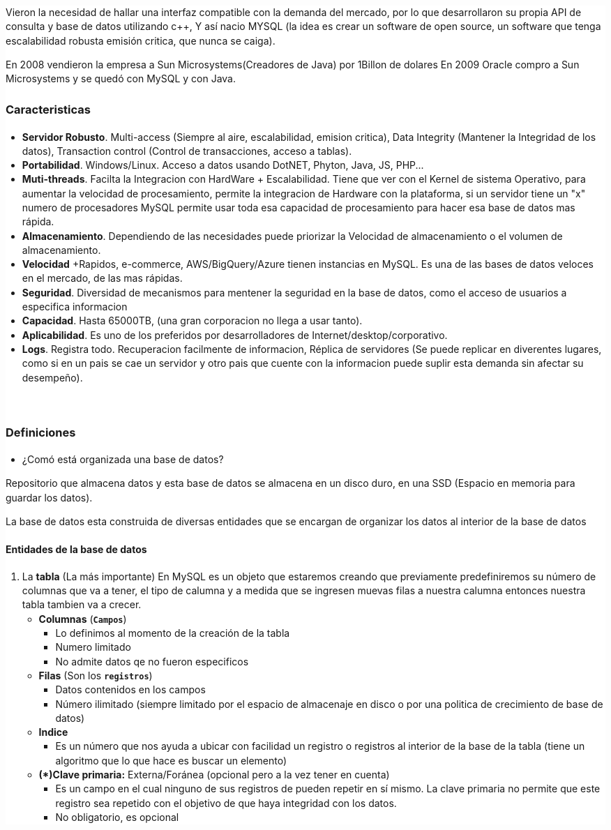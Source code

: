 Vieron la necesidad de hallar una interfaz compatible con la demanda del mercado, por lo que desarrollaron su propia API de consulta y base de datos utilizando c++, Y así nacio MYSQL (la idea es crear un software de open source, un software que tenga escalabilidad robusta emisión critica, que nunca se caiga).

En 2008 vendieron la empresa a Sun Microsystems(Creadores de Java) por 1Billon de dolares
En 2009 Oracle compro a Sun Microsystems y se quedó con MySQL y con Java.

### Caracteristicas

- **Servidor Robusto**. Multi-access (Siempre al aire, escalabilidad, emision critica), Data Integrity (Mantener la Integridad de los datos), Transaction control (Control de transacciones, acceso a tablas).
- **Portabilidad**. Windows/Linux. Acceso a datos usando DotNET, Phyton, Java, JS, PHP...
- **Muti-threads**. Facilta la Integracion con HardWare + Escalabilidad. Tiene que ver con el Kernel de sistema Operativo, para aumentar la velocidad de procesamiento, permite la integracion de Hardware con la plataforma, si un servidor tiene un "x" numero de procesadores MySQL  permite usar toda esa capacidad de procesamiento para hacer esa base de datos mas rápida.
- **Almacenamiento**. Dependiendo de las necesidades puede priorizar la Velocidad de almacenamiento o el volumen de almacenamiento.
- **Velocidad** +Rapidos, e-commerce, AWS/BigQuery/Azure tienen instancias en MySQL. Es una de las bases de datos veloces en el mercado, de las mas rápidas.
- **Seguridad**. Diversidad de mecanismos para mentener la seguridad en la base de datos, como el acceso de usuarios a especifica informacion
- **Capacidad**. Hasta 65000TB, (una gran corporacion no llega a usar tanto).
- **Aplicabilidad**. Es uno de los preferidos por desarrolladores de Internet/desktop/corporativo.
- **Logs**. Registra todo. Recuperacion facilmente de informacion, Réplica de servidores (Se puede replicar en diverentes lugares, como si en un pais se cae un servidor y otro pais que cuente con la informacion puede suplir esta demanda sin afectar su desempeño).

</br>

### Definiciones

- ¿Comó está organizada una base de datos?

Repositorio que almacena datos y esta base de datos se almacena en un disco duro, en una SSD (Espacio en memoria para guardar los datos).

La base de datos esta construida de diversas entidades que se encargan de organizar los datos al interior de la base de datos

#### Entidades de la base de datos

1. La **tabla** (La más importante)
   En MySQL es un objeto que estaremos creando que previamente predefiniremos su número de columnas que va a tener, el tipo de calumna y a medida que se ingresen muevas filas a nuestra calumna entonces nuestra tabla tambien va a crecer.
   - **Columnas** (**`Campos`**)
      - Lo definimos al momento de la creación de la tabla
      - Numero limitado
      - No admite datos qe no fueron especificos
   - **Filas** (Son los **`registros`**)
     - Datos contenidos en los campos
     - Número ilimitado (siempre limitado por el espacio de almacenaje en disco o por una politica de crecimiento de base de datos)
   - **Indice**
     - Es un número que nos ayuda a ubicar con facilidad un registro o registros al interior de la base de la tabla (tiene un algoritmo que lo que hace es buscar un elemento)
   - **(*)Clave primaria:** Externa/Foránea (opcional pero a la vez tener en cuenta)
     - Es un campo en el cual ninguno de sus registros de pueden repetir en sí mismo. La clave primaria no permite que este registro sea repetido con el objetivo de que haya integridad con los datos.
     - No obligatorio, es opcional
